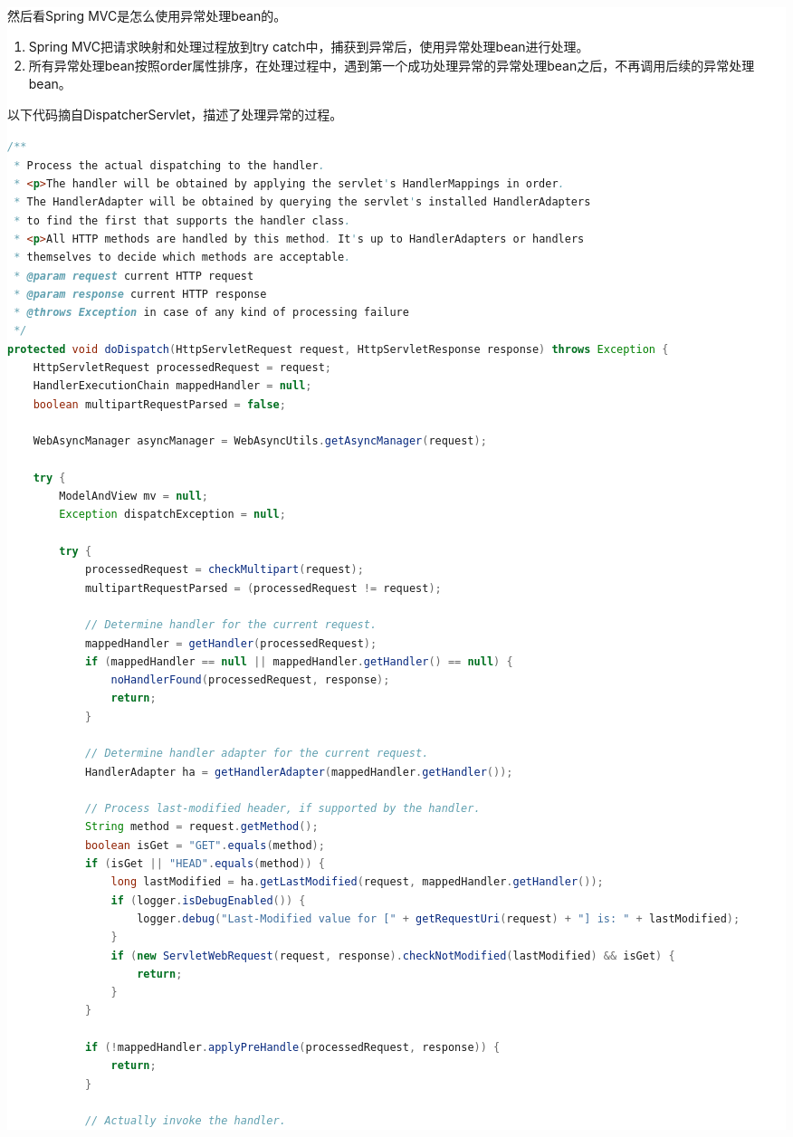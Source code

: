 然后看Spring MVC是怎么使用异常处理bean的。

1. Spring MVC把请求映射和处理过程放到try catch中，捕获到异常后，使用异常处理bean进行处理。
2. 所有异常处理bean按照order属性排序，在处理过程中，遇到第一个成功处理异常的异常处理bean之后，不再调用后续的异常处理bean。

以下代码摘自DispatcherServlet，描述了处理异常的过程。

```java
/**
 * Process the actual dispatching to the handler.
 * <p>The handler will be obtained by applying the servlet's HandlerMappings in order.
 * The HandlerAdapter will be obtained by querying the servlet's installed HandlerAdapters
 * to find the first that supports the handler class.
 * <p>All HTTP methods are handled by this method. It's up to HandlerAdapters or handlers
 * themselves to decide which methods are acceptable.
 * @param request current HTTP request
 * @param response current HTTP response
 * @throws Exception in case of any kind of processing failure
 */
protected void doDispatch(HttpServletRequest request, HttpServletResponse response) throws Exception {
    HttpServletRequest processedRequest = request;
    HandlerExecutionChain mappedHandler = null;
    boolean multipartRequestParsed = false;

    WebAsyncManager asyncManager = WebAsyncUtils.getAsyncManager(request);

    try {
        ModelAndView mv = null;
        Exception dispatchException = null;

        try {
            processedRequest = checkMultipart(request);
            multipartRequestParsed = (processedRequest != request);

            // Determine handler for the current request.
            mappedHandler = getHandler(processedRequest);
            if (mappedHandler == null || mappedHandler.getHandler() == null) {
                noHandlerFound(processedRequest, response);
                return;
            }

            // Determine handler adapter for the current request.
            HandlerAdapter ha = getHandlerAdapter(mappedHandler.getHandler());

            // Process last-modified header, if supported by the handler.
            String method = request.getMethod();
            boolean isGet = "GET".equals(method);
            if (isGet || "HEAD".equals(method)) {
                long lastModified = ha.getLastModified(request, mappedHandler.getHandler());
                if (logger.isDebugEnabled()) {
                    logger.debug("Last-Modified value for [" + getRequestUri(request) + "] is: " + lastModified);
                }
                if (new ServletWebRequest(request, response).checkNotModified(lastModified) && isGet) {
                    return;
                }
            }

            if (!mappedHandler.applyPreHandle(processedRequest, response)) {
                return;
            }

            // Actually invoke the handler.
```